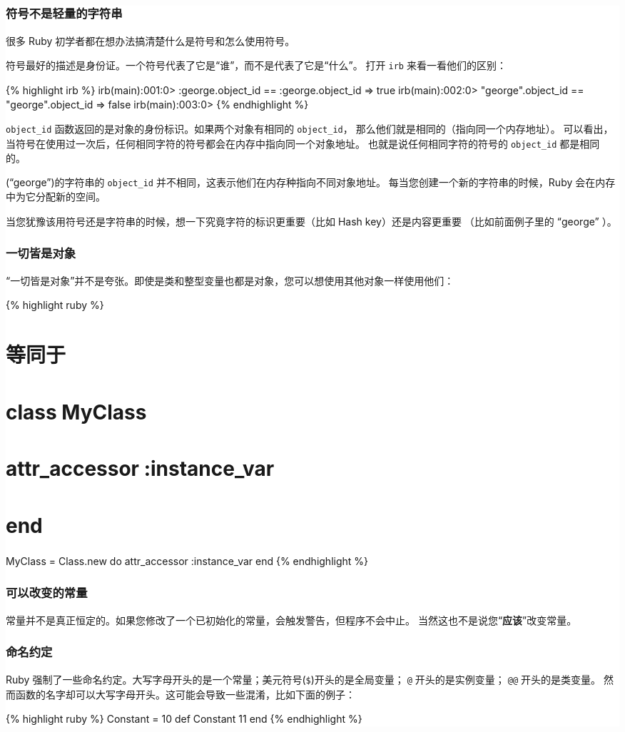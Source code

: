 ### 符号不是轻量的字符串

很多 Ruby 初学者都在想办法搞清楚什么是符号和怎么使用符号。

符号最好的描述是身份证。一个符号代表了它是“谁”，而不是代表了它是“什么”。 打开 `irb` 来看一看他们的区别：

{% highlight irb %}
irb(main):001:0> :george.object_id == :george.object_id
=> true
irb(main):002:0> "george".object_id == "george".object_id
=> false
irb(main):003:0>
{% endhighlight %}

`object_id` 函数返回的是对象的身份标识。如果两个对象有相同的 `object_id`， 那么他们就是相同的（指向同一个内存地址）。 可以看出，当符号在使用过一次后，任何相同字符的符号都会在内存中指向同一个对象地址。 也就是说任何相同字符的符号的 `object_id`
都是相同的。

(“george”)的字符串的 `object_id` 并不相同，这表示他们在内存种指向不同对象地址。 每当您创建一个新的字符串的时候，Ruby
会在内存中为它分配新的空间。

当您犹豫该用符号还是字符串的时候，想一下究竟字符的标识更重要（比如 Hash key）还是内容更重要 （比如前面例子里的 “george” ）。

### 一切皆是对象

“一切皆是对象”并不是夸张。即使是类和整型变量也都是对象，您可以想使用其他对象一样使用他们：

{% highlight ruby %}
# 等同于
# class MyClass
#   attr_accessor :instance_var
# end
MyClass = Class.new do
  attr_accessor :instance_var
end
{% endhighlight %}

### 可以改变的常量

常量并不是真正恒定的。如果您修改了一个已初始化的常量，会触发警告，但程序不会中止。 当然这也不是说您“**应该**”改变常量。

### 命名约定

Ruby 强制了一些命名约定。大写字母开头的是一个常量；美元符号(`$`)开头的是全局变量； `@` 开头的是实例变量； `@@` 开头的是类变量。 然而函数的名字却可以大写字母开头。这可能会导致一些混淆，比如下面的例子：

{% highlight ruby %}
Constant = 10
def Constant
  11
end
{% endhighlight %}
